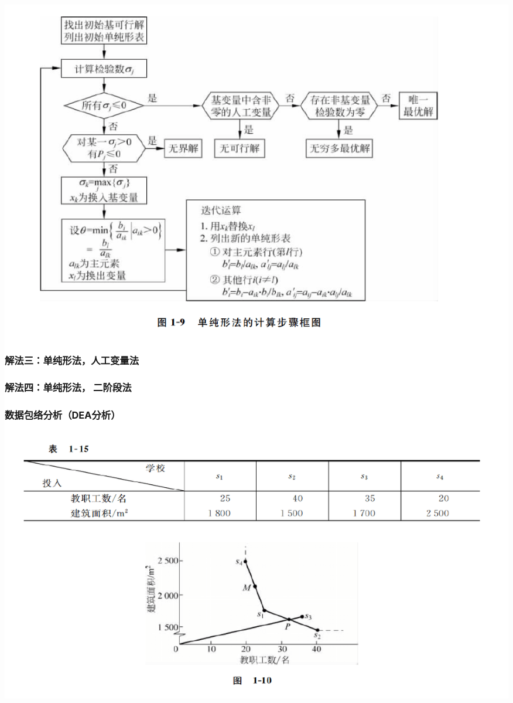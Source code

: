 ![image-20220317135645998](凸优化学习笔记.assets/image-20220317135645998.png)

### 解法三：单纯形法，人工变量法



### 解法四：单纯形法， 二阶段法



### 数据包络分析（DEA分析）

![image-20220317141428206](凸优化学习笔记.assets/image-20220317141428206.png)
